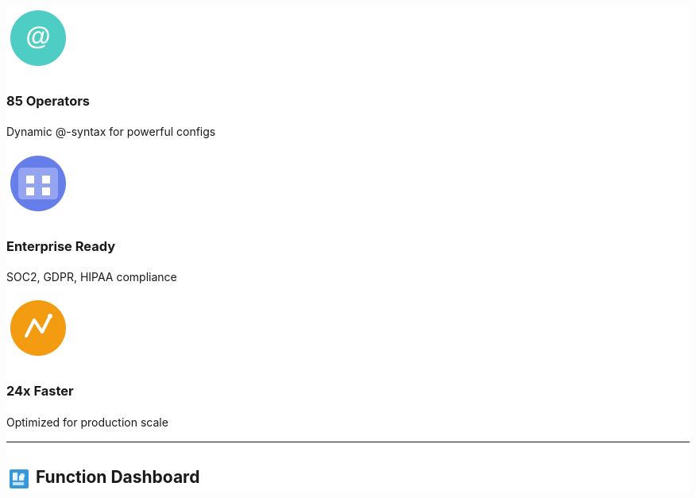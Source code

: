 <td width="25%" align="center">
<img src="https://raw.githubusercontent.com/cyber-boost/tusktsk/main/sdk/python/assets/icons/operators.svg" width="80" />
<h3>85 Operators</h3>
<p>Dynamic @-syntax for powerful configs</p>
</td>
<td width="25%" align="center">
<img src="https://raw.githubusercontent.com/cyber-boost/tusktsk/main/sdk/python/assets/icons/enterprise.svg" width="80" />
<h3>Enterprise Ready</h3>
<p>SOC2, GDPR, HIPAA compliance</p>
</td>
<td width="25%" align="center">
<img src="https://raw.githubusercontent.com/cyber-boost/tusktsk/main/sdk/python/assets/icons/performance.svg" width="80" />
<h3>24x Faster</h3>
<p>Optimized for production scale</p>
</td>
</tr>
</table>

---

## <img src="https://raw.githubusercontent.com/cyber-boost/tusktsk/main/sdk/python/assets/icons/dashboard.svg" width="32" align="center" /> **Function Dashboard**
